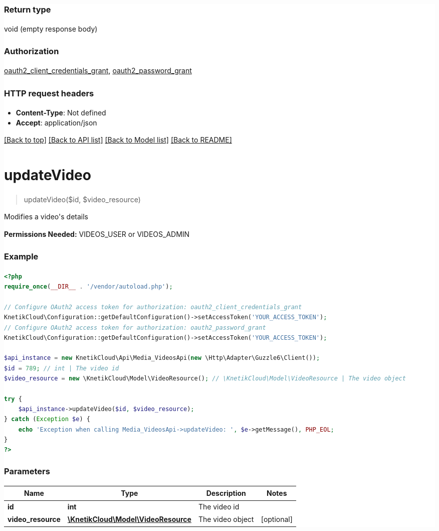 ### Return type

void (empty response body)

### Authorization

[oauth2_client_credentials_grant](../../README.md#oauth2_client_credentials_grant), [oauth2_password_grant](../../README.md#oauth2_password_grant)

### HTTP request headers

 - **Content-Type**: Not defined
 - **Accept**: application/json

[[Back to top]](#) [[Back to API list]](../../README.md#documentation-for-api-endpoints) [[Back to Model list]](../../README.md#documentation-for-models) [[Back to README]](../../README.md)

# **updateVideo**
> updateVideo($id, $video_resource)

Modifies a video's details

<b>Permissions Needed:</b> VIDEOS_USER or VIDEOS_ADMIN

### Example
```php
<?php
require_once(__DIR__ . '/vendor/autoload.php');

// Configure OAuth2 access token for authorization: oauth2_client_credentials_grant
KnetikCloud\Configuration::getDefaultConfiguration()->setAccessToken('YOUR_ACCESS_TOKEN');
// Configure OAuth2 access token for authorization: oauth2_password_grant
KnetikCloud\Configuration::getDefaultConfiguration()->setAccessToken('YOUR_ACCESS_TOKEN');

$api_instance = new KnetikCloud\Api\Media_VideosApi(new \Http\Adapter\Guzzle6\Client());
$id = 789; // int | The video id
$video_resource = new \KnetikCloud\Model\VideoResource(); // \KnetikCloud\Model\VideoResource | The video object

try {
    $api_instance->updateVideo($id, $video_resource);
} catch (Exception $e) {
    echo 'Exception when calling Media_VideosApi->updateVideo: ', $e->getMessage(), PHP_EOL;
}
?>
```

### Parameters

Name | Type | Description  | Notes
------------- | ------------- | ------------- | -------------
 **id** | **int**| The video id |
 **video_resource** | [**\KnetikCloud\Model\VideoResource**](../Model/VideoResource.md)| The video object | [optional]
